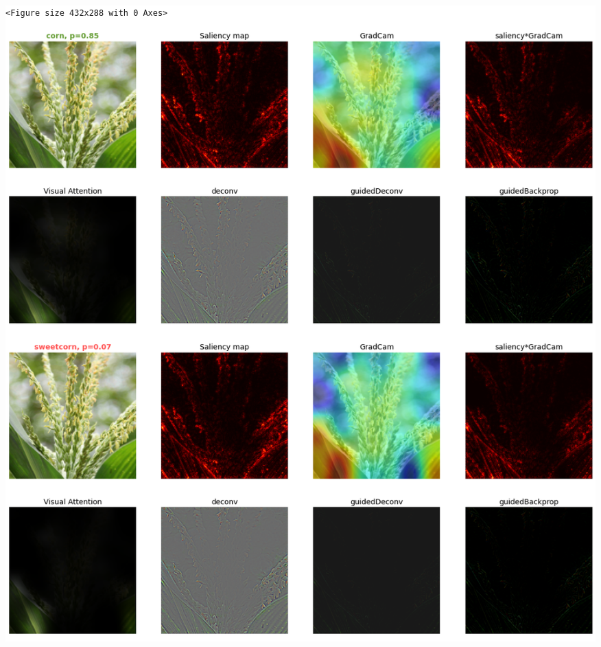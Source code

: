 


    <Figure size 432x288 with 0 Axes>



    
![png](output_8_110.png)
    



    
![png](output_8_111.png)
    